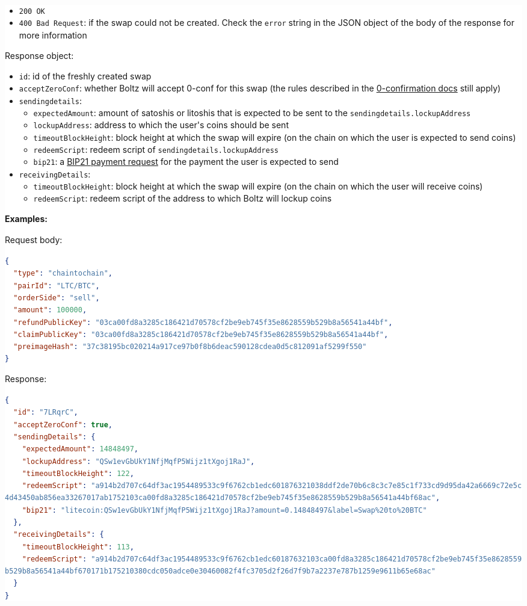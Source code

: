 - `200 OK`
- `400 Bad Request`: if the swap could not be created. Check the `error` string in the JSON object of the body of the response for more information

Response object:

- `id`: id of the freshly created swap
- `acceptZeroConf`: whether Boltz will accept 0-conf for this swap (the rules described in the [0-confirmation docs](/0-confirmation) still apply)
- `sendingdetails`:
    - `expectedAmount`: amount of satoshis or litoshis that is expected to be sent to the `sendingdetails.lockupAddress`
    - `lockupAddress`: address to which the user's coins should be sent
    - `timeoutBlockHeight`: block height at which the swap will expire (on the chain on which the user is expected to send coins)
    - `redeemScript`: redeem script of `sendingdetails.lockupAddress`
    - `bip21`: a [BIP21 payment request](https://github.com/bitcoin/bips/blob/master/bip-0021.mediawiki) for the payment the user is expected to send
- `receivingDetails`:
    - `timeoutBlockHeight`: block height at which the swap will expire (on the chain on which the user will receive coins)
    - `redeemScript`: redeem script of the address to which Boltz will lockup coins

**Examples:**

Request body:

```json
{
  "type": "chaintochain",
  "pairId": "LTC/BTC",
  "orderSide": "sell",
  "amount": 100000,
  "refundPublicKey": "03ca00fd8a3285c186421d70578cf2be9eb745f35e8628559b529b8a56541a44bf",
  "claimPublicKey": "03ca00fd8a3285c186421d70578cf2be9eb745f35e8628559b529b8a56541a44bf",
  "preimageHash": "37c38195bc020214a917ce97b0f8b6deac590128cdea0d5c812091af5299f550"
}
```

Response:

```json
{
  "id": "7LRqrC",
  "acceptZeroConf": true,
  "sendingDetails": {
    "expectedAmount": 14848497,
    "lockupAddress": "QSw1evGbUkY1NfjMqfP5Wijz1tXgoj1RaJ",
    "timeoutBlockHeight": 122,
    "redeemScript": "a914b2d707c64df3ac1954489533c9f6762cb1edc601876321038ddf2de70b6c8c3c7e85c1f733cd9d95da42a6669c72e5c4d43450ab856ea33267017ab1752103ca00fd8a3285c186421d70578cf2be9eb745f35e8628559b529b8a56541a44bf68ac",
    "bip21": "litecoin:QSw1evGbUkY1NfjMqfP5Wijz1tXgoj1RaJ?amount=0.14848497&label=Swap%20to%20BTC"
  },
  "receivingDetails": {
    "timeoutBlockHeight": 113,
    "redeemScript": "a914b2d707c64df3ac1954489533c9f6762cb1edc60187632103ca00fd8a3285c186421d70578cf2be9eb745f35e8628559b529b8a56541a44bf670171b175210380cdc050adce0e30460082f4fc3705d2f26d7f9b7a2237e787b1259e9611b65e68ac"
  }
}
```
